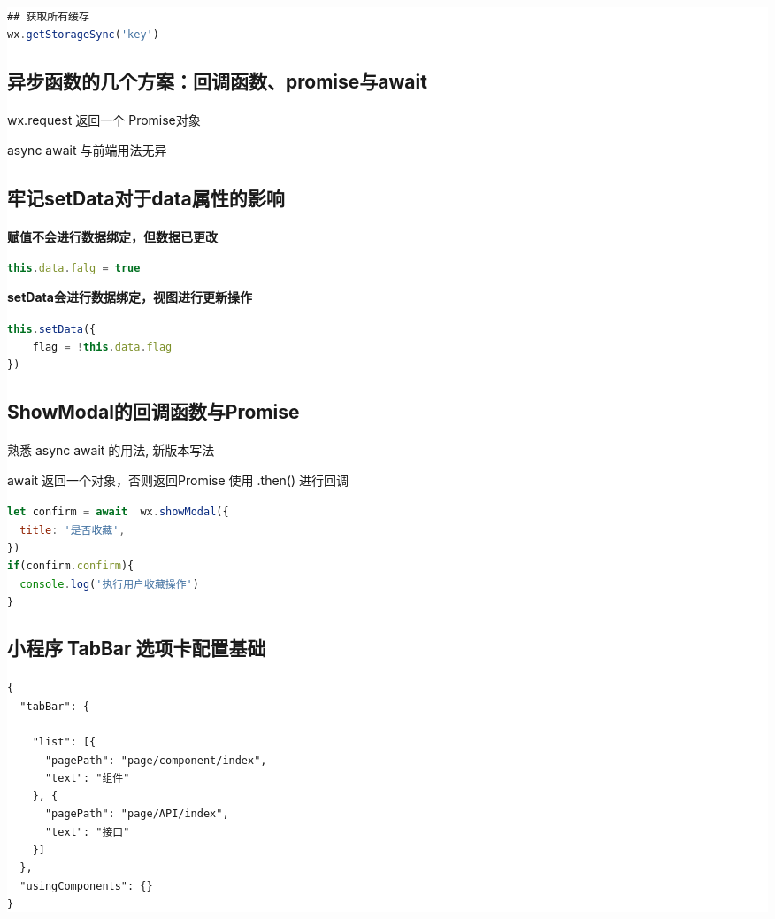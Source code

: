 ```js
## 获取所有缓存
wx.getStorageSync('key')
```



## 异步函数的几个方案：回调函数、promise与await

wx.request 返回一个 Promise对象

async await 与前端用法无异



## 牢记setData对于data属性的影响

**赋值不会进行数据绑定，但数据已更改**

```js
this.data.falg = true
```

**setData会进行数据绑定，视图进行更新操作**

```js
this.setData({
	flag = !this.data.flag
})
```



## ShowModal的回调函数与Promise

熟悉 async await 的用法, 新版本写法  

await 返回一个对象，否则返回Promise 使用 .then() 进行回调

```js
let confirm = await  wx.showModal({
  title: '是否收藏',
})
if(confirm.confirm){
  console.log('执行用户收藏操作')
}
```



## 小程序 TabBar 选项卡配置基础



```
{
  "tabBar": {
   
    "list": [{
      "pagePath": "page/component/index",
      "text": "组件"
    }, {
      "pagePath": "page/API/index",
      "text": "接口"
    }]
  },
  "usingComponents": {}
}
```
